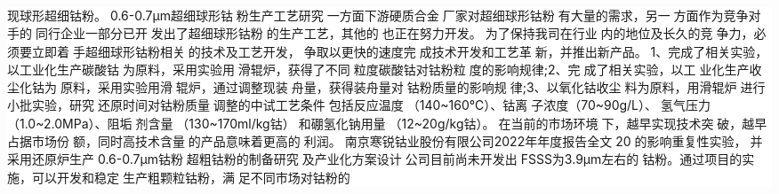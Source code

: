 现球形超细钴粉。
0.6-0.7μm超细球形钴
粉生产工艺研究
一方面下游硬质合金
厂家对超细球形钴粉
有大量的需求，另一
方面作为竞争对手的
同行企业一部分已开
发出了超细球形钴粉
的生产工艺，其他的
也正在努力开发。
为了保持我司在行业
内的地位及长久的竞
争力，必须要立即着
手超细球形钴粉相关
的技术及工艺开发，
争取以更快的速度完
成技术开发和工艺革
新，并推出新产品。
1、完成了相关实验，
以工业化生产碳酸钴
为原料，采用实验用
滑辊炉，获得了不同
粒度碳酸钴对钴粉粒
度的影响规律;2、完
成了相关实验，以工
业化生产收尘化钴为
原料，采用实验用滑
辊炉，通过调整现装
舟量，获得装舟量对
钴粉质量的影响规
律;3、以氧化钴收尘
料为原料，用滑辊炉
进行小批实验，研究
还原时间对钴粉质量
调整的中试工艺条件
包括反应温度
（140~160℃）、钴离
子浓度（70~90g/L）、
氢气压力
（1.0~2.0MPa）、阻垢
剂含量
（130~170ml/kg钴）
和硼氢化钠用量
（12~20g/kg钴）。
在当前的市场环境
下，越早实现技术突
破，越早占据市场份
额，同时高技术含量
的产品意味着更高的
利润。
南京寒锐钴业股份有限公司2022年年度报告全文
20
的影响重复性实验，
并采用还原炉生产
0.6-0.7μm钴粉
超粗钴粉的制备研究
及产业化方案设计
公司目前尚未开发出
FSSS为3.9μm左右的
钴粉。通过项目的实
施，可以开发和稳定
生产粗颗粒钴粉，满
足不同市场对钴粉的
